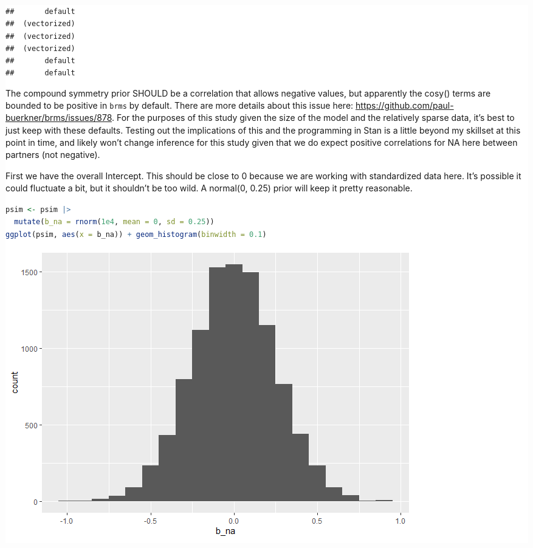     ##       default
    ##  (vectorized)
    ##  (vectorized)
    ##  (vectorized)
    ##       default
    ##       default

The compound symmetry prior SHOULD be a correlation that allows negative
values, but apparently the cosy() terms are bounded to be positive in
`brms` by default. There are more details about this issue here:
<https://github.com/paul-buerkner/brms/issues/878>. For the purposes of
this study given the size of the model and the relatively sparse data,
it’s best to just keep with these defaults. Testing out the implications
of this and the programming in Stan is a little beyond my skillset at
this point in time, and likely won’t change inference for this study
given that we do expect positive correlations for NA here between
partners (not negative).

First we have the overall Intercept. This should be close to 0 because
we are working with standardized data here. It’s possible it could
fluctuate a bit, but it shouldn’t be too wild. A normal(0, 0.25) prior
will keep it pretty reasonable.

``` r
psim <- psim |> 
  mutate(b_na = rnorm(1e4, mean = 0, sd = 0.25))
ggplot(psim, aes(x = b_na)) + geom_histogram(binwidth = 0.1)
```

![](analyses_main_files/figure-gfm/unnamed-chunk-88-1.png)
